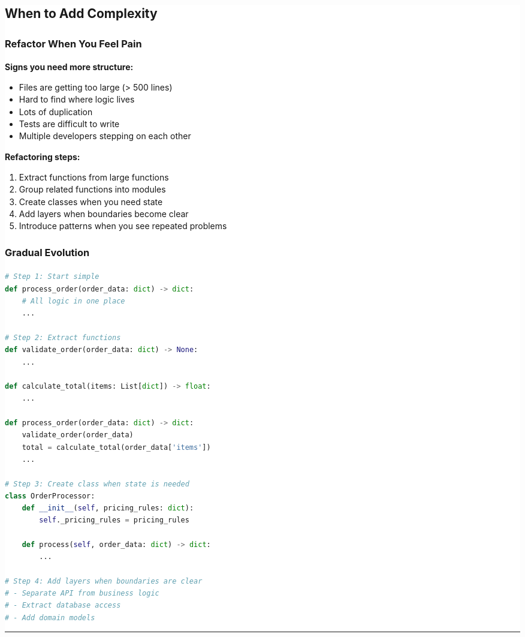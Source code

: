 
## When to Add Complexity

### Refactor When You Feel Pain

**Signs you need more structure:**
- Files are getting too large (> 500 lines)
- Hard to find where logic lives
- Lots of duplication
- Tests are difficult to write
- Multiple developers stepping on each other

**Refactoring steps:**
1. Extract functions from large functions
2. Group related functions into modules
3. Create classes when you need state
4. Add layers when boundaries become clear
5. Introduce patterns when you see repeated problems

### Gradual Evolution

```python
# Step 1: Start simple
def process_order(order_data: dict) -> dict:
    # All logic in one place
    ...

# Step 2: Extract functions
def validate_order(order_data: dict) -> None:
    ...

def calculate_total(items: List[dict]) -> float:
    ...

def process_order(order_data: dict) -> dict:
    validate_order(order_data)
    total = calculate_total(order_data['items'])
    ...

# Step 3: Create class when state is needed
class OrderProcessor:
    def __init__(self, pricing_rules: dict):
        self._pricing_rules = pricing_rules
    
    def process(self, order_data: dict) -> dict:
        ...

# Step 4: Add layers when boundaries are clear
# - Separate API from business logic
# - Extract database access
# - Add domain models
```

---